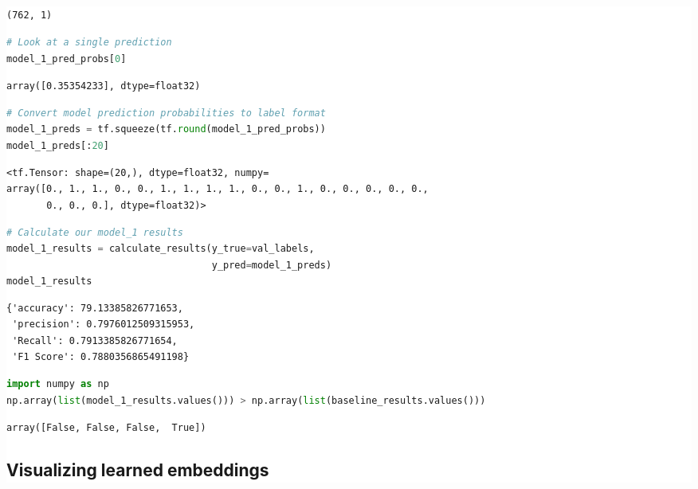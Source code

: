 



    (762, 1)




```python
# Look at a single prediction 
model_1_pred_probs[0]
```




    array([0.35354233], dtype=float32)




```python
# Convert model prediction probabilities to label format
model_1_preds = tf.squeeze(tf.round(model_1_pred_probs))
model_1_preds[:20]
```




    <tf.Tensor: shape=(20,), dtype=float32, numpy=
    array([0., 1., 1., 0., 0., 1., 1., 1., 1., 0., 0., 1., 0., 0., 0., 0., 0.,
           0., 0., 0.], dtype=float32)>




```python
# Calculate our model_1 results 
model_1_results = calculate_results(y_true=val_labels,
                                    y_pred=model_1_preds)
model_1_results
```




    {'accuracy': 79.13385826771653,
     'precision': 0.7976012509315953,
     'Recall': 0.7913385826771654,
     'F1 Score': 0.7880356865491198}




```python
import numpy as np 
np.array(list(model_1_results.values())) > np.array(list(baseline_results.values()))
```




    array([False, False, False,  True])



## Visualizing learned embeddings
